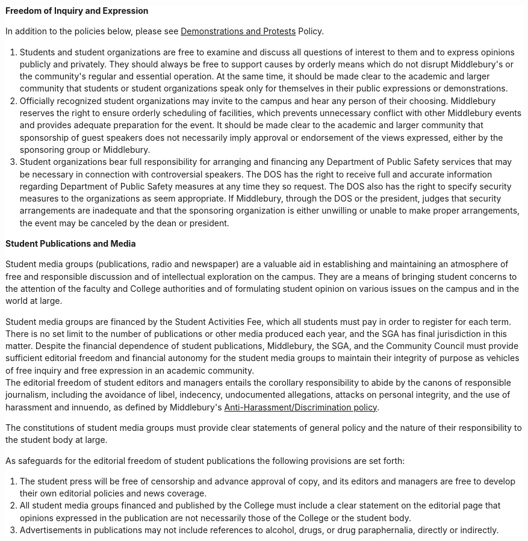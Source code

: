 **<a name="inquiry" id="inquiry"></a>Freedom of Inquiry and Expression**

In addition to the policies below, please see [Demonstrations and Protests](/about/handbook/policies-for-all/health-safety/demonst-protests) Policy.

1.  Students and student organizations are free to examine and discuss all questions of interest to them and to express opinions publicly and privately. They should always be free to support causes by orderly means which do not disrupt Middlebury's or the community's regular and essential operation. At the same time, it should be made clear to the academic and larger community that students or student organizations speak only for themselves in their public expressions or demonstrations.
2.  Officially recognized student organizations may invite to the campus and hear any person of their choosing. Middlebury reserves the right to ensure orderly scheduling of facilities, which prevents unnecessary conflict with other Middlebury events and provides adequate preparation for the event. It should be made clear to the academic and larger community that sponsorship of guest speakers does not necessarily imply approval or endorsement of the views expressed, either by the sponsoring group or Middlebury.
3.  Student organizations bear full responsibility for arranging and financing any Department of Public Safety services that may be necessary in connection with controversial speakers. The DOS has the right to receive full and accurate information regarding Department of Public Safety measures at any time they so request. The DOS also has the right to specify security measures to the organizations as seem appropriate. If Middlebury, through the DOS or the president, judges that security arrangements are inadequate and that the sponsoring organization is either unwilling or unable to make proper arrangements, the event may be canceled by the dean or president.

**<a name="publications" id="publications"></a>Student Publications and Media**  

Student media groups (publications, radio and newspaper) are a valuable aid in establishing and maintaining an atmosphere of free and responsible discussion and of intellectual exploration on the campus. They are a means of bringing student concerns to the attention of the faculty and College authorities and of formulating student opinion on various issues on the campus and in the world at large.

Student media groups are financed by the Student Activities Fee, which all students must pay in order to register for each term. There is no set limit to the number of publications or other media produced each year, and the SGA has final jurisdiction in this matter. Despite the financial dependence of student publications, Middlebury, the SGA, and the Community Council must provide sufficient editorial freedom and financial autonomy for the student media groups to maintain their integrity of purpose as vehicles of free inquiry and free expression in an academic community.  
The editorial freedom of student editors and managers entails the corollary responsibility to abide by the canons of responsible journalism, including the avoidance of libel, indecency, undocumented allegations, attacks on personal integrity, and the use of harassment and innuendo, as defined by Middlebury's [Anti-Harassment/Discrimination policy](/about/handbook/policies-for-all/non-discrim-policies/anti-harassment-discrimin).

The constitutions of student media groups must provide clear statements of general policy and the nature of their responsibility to the student body at large.

As safeguards for the editorial freedom of student publications the following provisions are set forth:

1.  The student press will be free of censorship and advance approval of copy, and its editors and managers are free to develop their own editorial policies and news coverage.
2.  All student media groups financed and published by the College must include a clear statement on the editorial page that opinions expressed in the publication are not necessarily those of the College or the student body.
3.  Advertisements in publications may not include references to alcohol, drugs, or drug paraphernalia, directly or indirectly.

